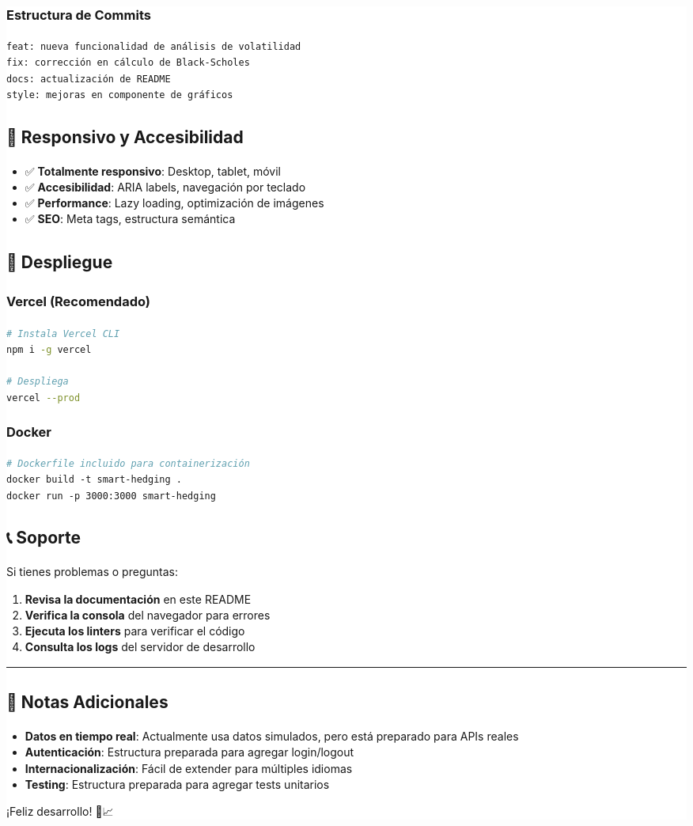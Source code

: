 ### Estructura de Commits
```
feat: nueva funcionalidad de análisis de volatilidad
fix: corrección en cálculo de Black-Scholes  
docs: actualización de README
style: mejoras en componente de gráficos
```

## 📱 Responsivo y Accesibilidad

- ✅ **Totalmente responsivo**: Desktop, tablet, móvil
- ✅ **Accesibilidad**: ARIA labels, navegación por teclado
- ✅ **Performance**: Lazy loading, optimización de imágenes
- ✅ **SEO**: Meta tags, estructura semántica

## 🚀 Despliegue

### Vercel (Recomendado)
```bash
# Instala Vercel CLI
npm i -g vercel

# Despliega
vercel --prod
```

### Docker
```dockerfile
# Dockerfile incluido para containerización
docker build -t smart-hedging .
docker run -p 3000:3000 smart-hedging
```

## 📞 Soporte

Si tienes problemas o preguntas:

1. **Revisa la documentación** en este README
2. **Verifica la consola** del navegador para errores
3. **Ejecuta los linters** para verificar el código
4. **Consulta los logs** del servidor de desarrollo

---

## 📝 Notas Adicionales

- **Datos en tiempo real**: Actualmente usa datos simulados, pero está preparado para APIs reales
- **Autenticación**: Estructura preparada para agregar login/logout
- **Internacionalización**: Fácil de extender para múltiples idiomas
- **Testing**: Estructura preparada para agregar tests unitarios

¡Feliz desarrollo! 🚀📈